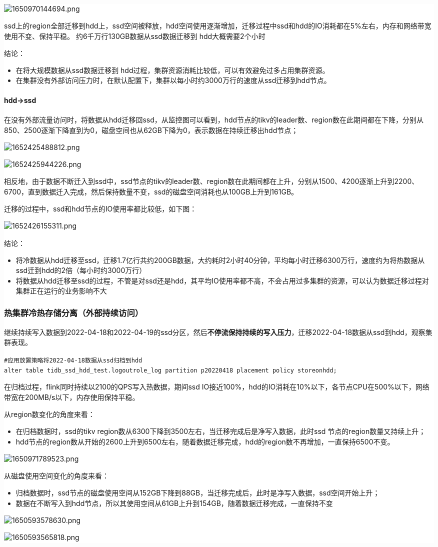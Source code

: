 ![1650970144694.png](https://tidb-blog.oss-cn-beijing.aliyuncs.com/media/1650970144694-1652255581080.png)

ssd上的region全部迁移到hdd上，ssd空间被释放，hdd空间使用逐渐增加，迁移过程中ssd和hdd的IO消耗都在5%左右，内存和网络带宽使用不变、保持平稳。 约6千万行130GB数据从ssd数据迁移到 hdd大概需要2个小时

结论：

- 在将大规模数据从ssd数据迁移到 hdd过程，集群资源消耗比较低，可以有效避免过多占用集群资源。
- 在集群没有外部访问压力时，在默认配置下，集群以每小时约3000万行的速度从ssd迁移到hdd节点。

#### hdd->ssd

在没有外部流量访问时，将数据从hdd迁移回ssd，从监控图可以看到，hdd节点的tikv的leader数、region数在此期间都在下降，分别从850、2500逐渐下降直到为0，磁盘空间也从62GB下降为0，表示数据在持续迁移出hdd节点；

![1652425488812.png](https://tidb-blog.oss-cn-beijing.aliyuncs.com/media/1652425488812-1652676946070.png)

![1652425944226.png](https://tidb-blog.oss-cn-beijing.aliyuncs.com/media/1652425944226-1652676921148.png)

相反地，由于数据不断迁入到ssd中，ssd节点的tikv的leader数、region数在此期间都在上升，分别从1500、4200逐渐上升到2200、6700，直到数据迁入完成，然后保持数量不变，ssd的磁盘空间消耗也从100GB上升到161GB。

迁移的过程中，ssd和hdd节点的IO使用率都比较低，如下图：

![1652426155311.png](https://tidb-blog.oss-cn-beijing.aliyuncs.com/media/1652426155311-1652677003022.png)

结论：

- 将冷数据从hdd迁移至ssd，迁移1.7亿行共约200GB数据，大约耗时2小时40分钟，平均每小时迁移6300万行，速度约为将热数据从ssd迁到hdd的2倍（每小时约3000万行）
- 将数据从hdd迁移至ssd的过程，不管是对ssd还是hdd，其平均IO使用率都不高，不会占用过多集群的资源，可以认为数据迁移过程对集群正在运行的业务影响不大

### 热集群冷热存储分离（外部持续访问）

继续持续写入数据到2022-04-18和2022-04-19的ssd分区，然后**不停流保持持续的写入压力**，迁移2022-04-18数据从ssd到hdd，观察集群表现。

```
#应用放置策略将2022-04-18数据从ssd归档到hdd
alter table tidb_ssd_hdd_test.logoutrole_log partition p20220418 placement policy storeonhdd;
```

在归档过程，flink同时持续以2100的QPS写入热数据，期间ssd IO接近100%，hdd的IO消耗在10%以下，各节点CPU在500%以下，网络带宽在200MB/s以下，内存使用保持平稳。

从region数变化的角度来看：

- 在归档数据时，ssd的tikv region数从6300下降到3500左右，当迁移完成后是净写入数据，此时ssd 节点的region数量又持续上升；
- hdd节点的region数从开始的2600上升到6500左右，随着数据迁移完成，hdd的region数不再增加，一直保持6500不变。

![1650971789523.png](https://tidb-blog.oss-cn-beijing.aliyuncs.com/media/1650971789523-1652255605880.png)

从磁盘使用空间变化的角度来看：

- 归档数据时，ssd节点的磁盘使用空间从152GB下降到88GB，当迁移完成后，此时是净写入数据，ssd空间开始上升；
- 数据在不断写入到hdd节点，所以其使用空间从61GB上升到154GB，随着数据迁移完成，一直保持不变

![1650593578630.png](https://tidb-blog.oss-cn-beijing.aliyuncs.com/media/1650593578630-1652255621039.png)

![1650593565818.png](https://tidb-blog.oss-cn-beijing.aliyuncs.com/media/1650593565818-1652255636535.png)
